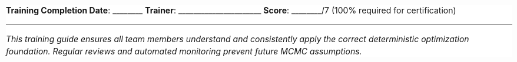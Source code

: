 **Training Completion Date**: ________
**Trainer**: ______________________
**Score**: ________/7 (100% required for certification)

---

*This training guide ensures all team members understand and consistently apply the correct deterministic optimization foundation. Regular reviews and automated monitoring prevent future MCMC assumptions.*
